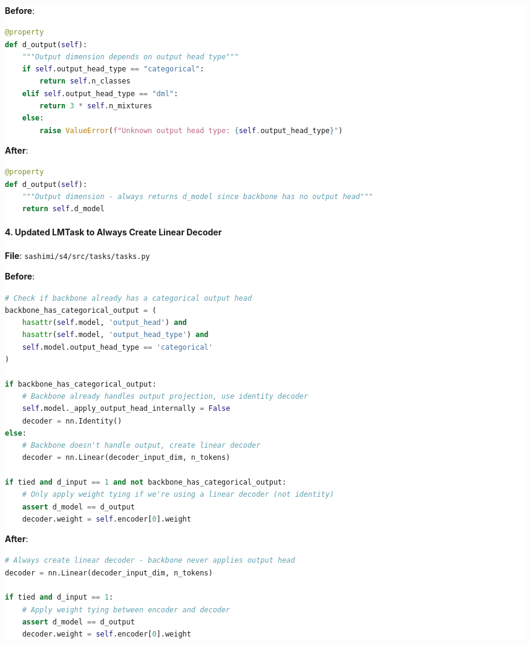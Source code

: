 **Before**:
```python
@property
def d_output(self):
    """Output dimension depends on output head type"""
    if self.output_head_type == "categorical":
        return self.n_classes
    elif self.output_head_type == "dml":
        return 3 * self.n_mixtures
    else:
        raise ValueError(f"Unknown output head type: {self.output_head_type}")
```

**After**:
```python
@property
def d_output(self):
    """Output dimension - always returns d_model since backbone has no output head"""
    return self.d_model
```

#### 4. Updated LMTask to Always Create Linear Decoder

**File**: `sashimi/s4/src/tasks/tasks.py`

**Before**:
```python
# Check if backbone already has a categorical output head
backbone_has_categorical_output = (
    hasattr(self.model, 'output_head') and 
    hasattr(self.model, 'output_head_type') and 
    self.model.output_head_type == 'categorical'
)

if backbone_has_categorical_output:
    # Backbone already handles output projection, use identity decoder
    self.model._apply_output_head_internally = False
    decoder = nn.Identity()
else:
    # Backbone doesn't handle output, create linear decoder
    decoder = nn.Linear(decoder_input_dim, n_tokens)

if tied and d_input == 1 and not backbone_has_categorical_output:
    # Only apply weight tying if we're using a linear decoder (not identity)
    assert d_model == d_output
    decoder.weight = self.encoder[0].weight
```

**After**:
```python
# Always create linear decoder - backbone never applies output head
decoder = nn.Linear(decoder_input_dim, n_tokens)

if tied and d_input == 1:
    # Apply weight tying between encoder and decoder
    assert d_model == d_output
    decoder.weight = self.encoder[0].weight
```
